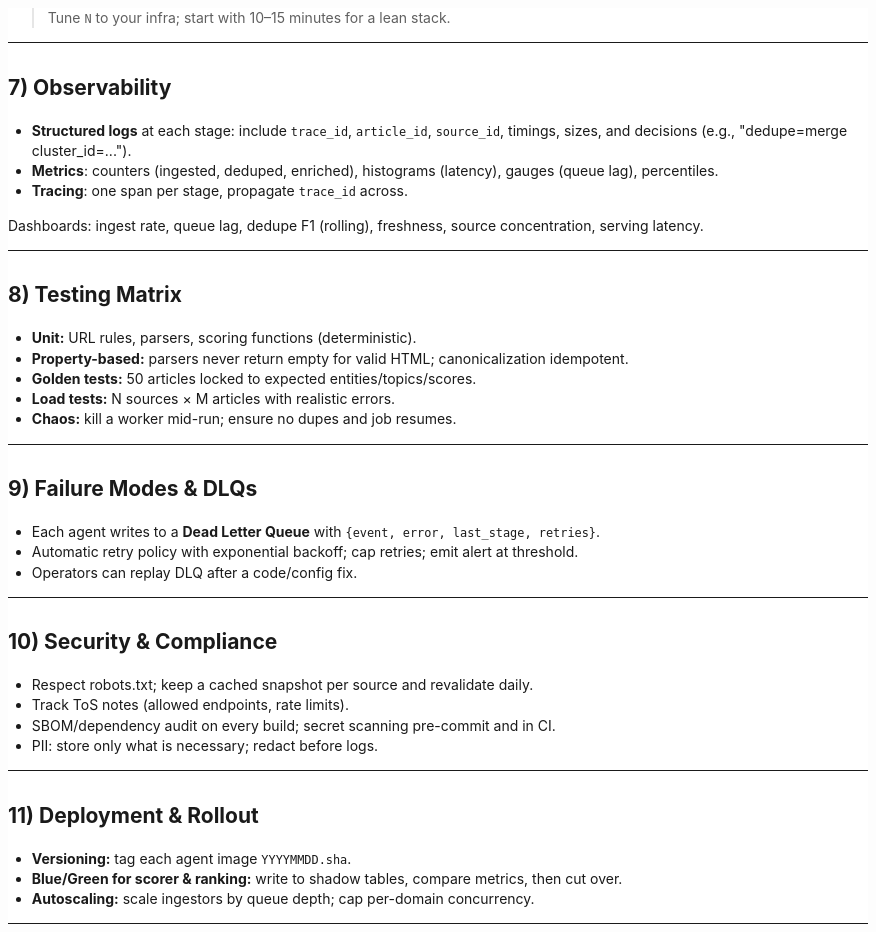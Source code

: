 > Tune `N` to your infra; start with 10–15 minutes for a lean stack.

---

## 7) Observability

- **Structured logs** at each stage: include `trace_id`, `article_id`, `source_id`, timings, sizes, and decisions (e.g., "dedupe=merge cluster_id=...").  
- **Metrics**: counters (ingested, deduped, enriched), histograms (latency), gauges (queue lag), percentiles.  
- **Tracing**: one span per stage, propagate `trace_id` across.

Dashboards: ingest rate, queue lag, dedupe F1 (rolling), freshness, source concentration, serving latency.

---

## 8) Testing Matrix

- **Unit:** URL rules, parsers, scoring functions (deterministic).  
- **Property-based:** parsers never return empty for valid HTML; canonicalization idempotent.  
- **Golden tests:** 50 articles locked to expected entities/topics/scores.  
- **Load tests:** N sources × M articles with realistic errors.  
- **Chaos:** kill a worker mid-run; ensure no dupes and job resumes.

---

## 9) Failure Modes & DLQs

- Each agent writes to a **Dead Letter Queue** with `{event, error, last_stage, retries}`.  
- Automatic retry policy with exponential backoff; cap retries; emit alert at threshold.  
- Operators can replay DLQ after a code/config fix.

---

## 10) Security & Compliance

- Respect robots.txt; keep a cached snapshot per source and revalidate daily.  
- Track ToS notes (allowed endpoints, rate limits).  
- SBOM/dependency audit on every build; secret scanning pre-commit and in CI.  
- PII: store only what is necessary; redact before logs.

---

## 11) Deployment & Rollout

- **Versioning:** tag each agent image `YYYYMMDD.sha`.  
- **Blue/Green for scorer & ranking:** write to shadow tables, compare metrics, then cut over.
- **Autoscaling:** scale ingestors by queue depth; cap per-domain concurrency.

---
